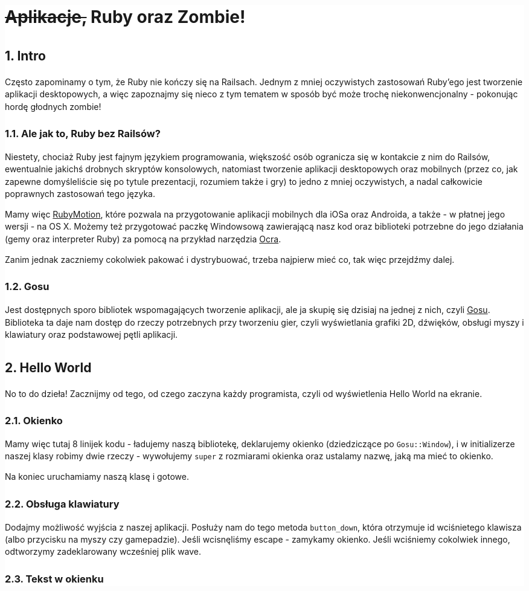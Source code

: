# ~~Aplikacje,~~ Ruby oraz Zombie!

## 1. Intro

Często zapominamy o tym, że Ruby nie kończy się na Railsach. Jednym z mniej oczywistych zastosowań Ruby’ego jest tworzenie aplikacji desktopowych, a więc zapoznajmy się nieco z tym tematem w sposób być może trochę niekonwencjonalny - pokonując hordę głodnych zombie!

### 1.1. Ale jak to, Ruby bez Railsów?

Niestety, chociaż Ruby jest fajnym językiem programowania, większość osób ogranicza się w kontakcie z nim do Railsów, ewentualnie jakichś drobnych skryptów konsolowych, natomiast tworzenie aplikacji desktopowych oraz mobilnych (przez co, jak zapewne domyśleliście się po tytule prezentacji, rozumiem także i gry) to jedno z mniej oczywistych, a nadal całkowicie poprawnych zastosowań tego języka. 

Mamy więc [RubyMotion](http://www.rubymotion.com), które pozwala na przygotowanie aplikacji mobilnych dla iOSa oraz Androida, a także - w płatnej jego wersji - na OS X. Możemy też przygotować paczkę Windowsową zawierającą nasz kod oraz biblioteki potrzebne do jego działania (gemy oraz interpreter Ruby) za pomocą na przykład narzędzia [Ocra](https://github.com/larsch/ocra).

Zanim jednak zaczniemy cokolwiek pakować i dystrybuować, trzeba najpierw mieć co, tak więc przejdźmy dalej.

### 1.2. Gosu

Jest dostępnych sporo bibliotek wspomagających tworzenie aplikacji, ale ja skupię się dzisiaj na jednej z nich, czyli [Gosu](https://github.com/gosu/gosu). Biblioteka ta daje nam dostęp do rzeczy potrzebnych przy tworzeniu gier, czyli wyświetlania grafiki 2D, dźwięków, obsługi myszy i klawiatury oraz podstawowej pętli aplikacji.

## 2. Hello World

No to do dzieła! Zacznijmy od tego, od czego zaczyna każdy programista, czyli od wyświetlenia Hello World na ekranie. 

### 2.1. Okienko

Mamy więc tutaj 8 linijek kodu - ładujemy naszą bibliotekę, deklarujemy okienko (dziedziczące po `Gosu::Window`), i w initializerze naszej klasy robimy dwie rzeczy - wywołujemy `super` z rozmiarami okienka oraz ustalamy nazwę, jaką ma mieć to okienko.

Na koniec uruchamiamy naszą klasę i gotowe.

### 2.2. Obsługa klawiatury

Dodajmy możliwość wyjścia z naszej aplikacji. Posłuży nam do tego metoda `button_down`, która otrzymuje id wciśnietego klawisza (albo przycisku na myszy czy gamepadzie). Jeśli wcisnęliśmy escape - zamykamy okienko. Jeśli wciśniemy cokolwiek innego, odtworzymy zadeklarowany wcześniej plik wave.

### 2.3. Tekst w okienku
